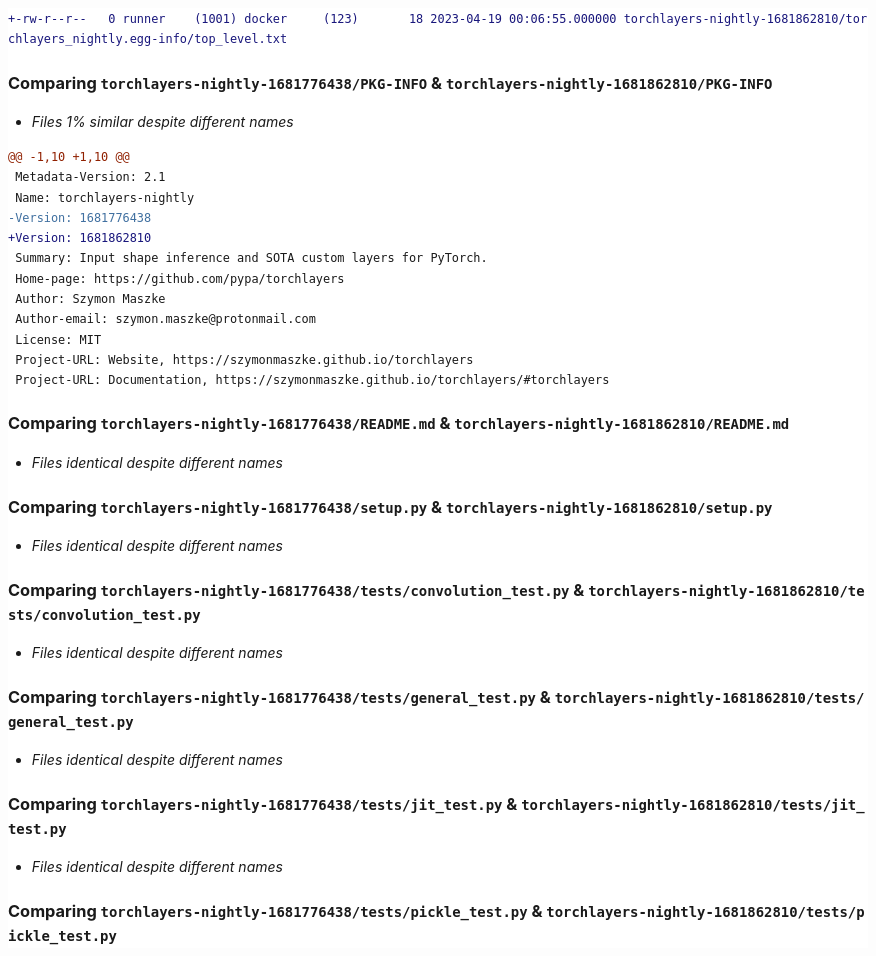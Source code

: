 ```diff
+-rw-r--r--   0 runner    (1001) docker     (123)       18 2023-04-19 00:06:55.000000 torchlayers-nightly-1681862810/torchlayers_nightly.egg-info/top_level.txt
```

### Comparing `torchlayers-nightly-1681776438/PKG-INFO` & `torchlayers-nightly-1681862810/PKG-INFO`

 * *Files 1% similar despite different names*

```diff
@@ -1,10 +1,10 @@
 Metadata-Version: 2.1
 Name: torchlayers-nightly
-Version: 1681776438
+Version: 1681862810
 Summary: Input shape inference and SOTA custom layers for PyTorch.
 Home-page: https://github.com/pypa/torchlayers
 Author: Szymon Maszke
 Author-email: szymon.maszke@protonmail.com
 License: MIT
 Project-URL: Website, https://szymonmaszke.github.io/torchlayers
 Project-URL: Documentation, https://szymonmaszke.github.io/torchlayers/#torchlayers
```

### Comparing `torchlayers-nightly-1681776438/README.md` & `torchlayers-nightly-1681862810/README.md`

 * *Files identical despite different names*

### Comparing `torchlayers-nightly-1681776438/setup.py` & `torchlayers-nightly-1681862810/setup.py`

 * *Files identical despite different names*

### Comparing `torchlayers-nightly-1681776438/tests/convolution_test.py` & `torchlayers-nightly-1681862810/tests/convolution_test.py`

 * *Files identical despite different names*

### Comparing `torchlayers-nightly-1681776438/tests/general_test.py` & `torchlayers-nightly-1681862810/tests/general_test.py`

 * *Files identical despite different names*

### Comparing `torchlayers-nightly-1681776438/tests/jit_test.py` & `torchlayers-nightly-1681862810/tests/jit_test.py`

 * *Files identical despite different names*

### Comparing `torchlayers-nightly-1681776438/tests/pickle_test.py` & `torchlayers-nightly-1681862810/tests/pickle_test.py`
